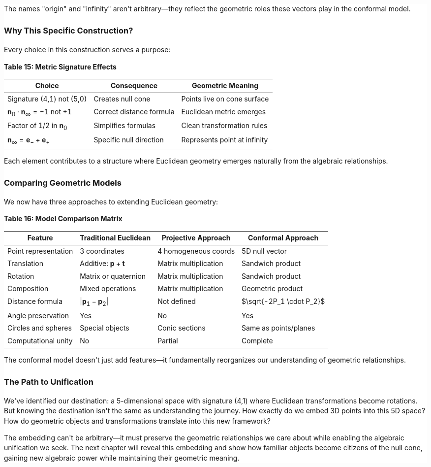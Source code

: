 The names "origin" and "infinity" aren't arbitrary—they reflect the geometric roles these vectors play in the conformal model.

### **Why This Specific Construction?**

Every choice in this construction serves a purpose:

**Table 15: Metric Signature Effects**

| Choice | Consequence | Geometric Meaning |
|--------|-------------|-------------------|
| Signature (4,1) not (5,0) | Creates null cone | Points live on cone surface |
| $\mathbf{n}_0 \cdot \mathbf{n}_\infty = -1$ not $+1$ | Correct distance formula | Euclidean metric emerges |
| Factor of 1/2 in $\mathbf{n}_0$ | Simplifies formulas | Clean transformation rules |
| $\mathbf{n}_\infty = \mathbf{e}_- + \mathbf{e}_+$ | Specific null direction | Represents point at infinity |

Each element contributes to a structure where Euclidean geometry emerges naturally from the algebraic relationships.

### **Comparing Geometric Models**

We now have three approaches to extending Euclidean geometry:

**Table 16: Model Comparison Matrix**

| Feature | Traditional Euclidean | Projective Approach | Conformal Approach |
|---------|----------------------|--------------------|--------------------|
| Point representation | 3 coordinates | 4 homogeneous coords | 5D null vector |
| Translation | Additive: $\mathbf{p} + \mathbf{t}$ | Matrix multiplication | Sandwich product |
| Rotation | Matrix or quaternion | Matrix multiplication | Sandwich product |
| Composition | Mixed operations | Matrix multiplication | Geometric product |
| Distance formula | $\|\mathbf{p}_1 - \mathbf{p}_2\|$ | Not defined | $\sqrt{-2P_1 \cdot P_2}$ |
| Angle preservation | Yes | No | Yes |
| Circles and spheres | Special objects | Conic sections | Same as points/planes |
| Computational unity | No | Partial | Complete |

The conformal model doesn't just add features—it fundamentally reorganizes our understanding of geometric relationships.

### **The Path to Unification**

We've identified our destination: a 5-dimensional space with signature (4,1) where Euclidean transformations become rotations. But knowing the destination isn't the same as understanding the journey. How exactly do we embed 3D points into this 5D space? How do geometric objects and transformations translate into this new framework?

The embedding can't be arbitrary—it must preserve the geometric relationships we care about while enabling the algebraic unification we seek. The next chapter will reveal this embedding and show how familiar objects become citizens of the null cone, gaining new algebraic power while maintaining their geometric meaning.
